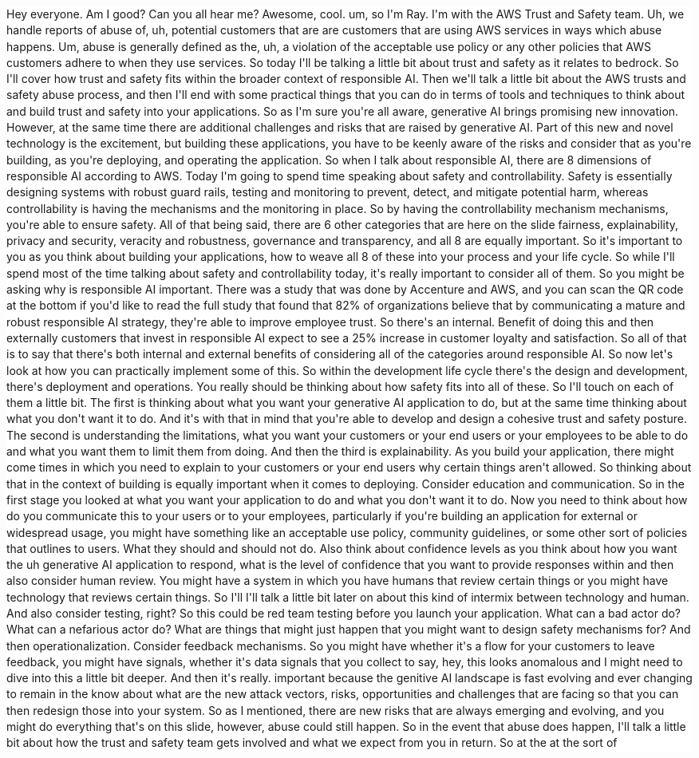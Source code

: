 Hey everyone. Am I good? Can you all hear me? Awesome, cool. um, so I'm Ray. I'm with the AWS Trust and Safety team. Uh, we handle reports of abuse of, uh, potential customers that are are customers that are using AWS services in ways which abuse happens. Um, abuse is generally defined as the, uh, a violation of the acceptable use policy or any other policies that AWS customers adhere to when they use services. So today I'll be talking a little bit about trust and safety as it relates to bedrock. So I'll cover how trust and safety fits within the broader context of responsible AI. Then we'll talk a little bit about the AWS trusts and safety abuse process, and then I'll end with some practical things that you can do in terms of tools and techniques to think about and build trust and safety into your applications. So as I'm sure you're all aware, generative AI brings promising new innovation. However, at the same time there are additional challenges and risks that are raised by generative AI. Part of this new and novel technology is the excitement, but building these applications, you have to be keenly aware of the risks and consider that as you're building, as you're deploying, and operating the application. So when I talk about responsible AI, there are 8 dimensions of responsible AI according to AWS. Today I'm going to spend time speaking about safety and controllability. Safety is essentially designing systems with robust guard rails, testing and monitoring to prevent, detect, and mitigate potential harm, whereas controllability is having the mechanisms and the monitoring in place. So by having the controllability mechanism mechanisms, you're able to ensure safety. All of that being said, there are 6 other categories that are here on the slide fairness, explainability, privacy and security, veracity and robustness, governance and transparency, and all 8 are equally important. So it's important to you as you think about building your applications, how to weave all 8 of these into your process and your life cycle. So while I'll spend most of the time talking about safety and controllability today, it's really important to consider all of them. So you might be asking why is responsible AI important. There was a study that was done by Accenture and AWS, and you can scan the QR code at the bottom if you'd like to read the full study that found that 82% of organizations believe that by communicating a mature and robust responsible AI strategy, they're able to improve employee trust. So there's an internal. Benefit of doing this and then externally customers that invest in responsible AI expect to see a 25% increase in customer loyalty and satisfaction. So all of that is to say that there's both internal and external benefits of considering all of the categories around responsible AI. So now let's look at how you can practically implement some of this. So within the development life cycle there's the design and development, there's deployment and operations. You really should be thinking about how safety fits into all of these. So I'll touch on each of them a little bit. The first is thinking about what you want your generative AI application to do, but at the same time thinking about what you don't want it to do. And it's with that in mind that you're able to develop and design a cohesive trust and safety posture. The second is understanding the limitations, what you want your customers or your end users or your employees to be able to do and what you want them to limit them from doing. And then the third is explainability. As you build your application, there might come times in which you need to explain to your customers or your end users why certain things aren't allowed. So thinking about that in the context of building is equally important when it comes to deploying. Consider education and communication. So in the first stage you looked at what you want your application to do and what you don't want it to do. Now you need to think about how do you communicate this to your users or to your employees, particularly if you're building an application for external or widespread usage, you might have something like an acceptable use policy, community guidelines, or some other sort of policies that outlines to users. What they should and should not do. Also think about confidence levels as you think about how you want the uh generative AI application to respond, what is the level of confidence that you want to provide responses within and then also consider human review. You might have a system in which you have humans that review certain things or you might have technology that reviews certain things. So I'll I'll talk a little bit later on about this kind of intermix between technology and human. And also consider testing, right? So this could be red team testing before you launch your application. What can a bad actor do? What can a nefarious actor do? What are things that might just happen that you might want to design safety mechanisms for? And then operationalization. Consider feedback mechanisms. So you might have whether it's a flow for your customers to leave feedback, you might have signals, whether it's data signals that you collect to say, hey, this looks anomalous and I might need to dive into this a little bit deeper. And then it's really. important because the genitive AI landscape is fast evolving and ever changing to remain in the know about what are the new attack vectors, risks, opportunities and challenges that are facing so that you can then redesign those into your system. So as I mentioned, there are new risks that are always emerging and evolving, and you might do everything that's on this slide, however, abuse could still happen. So in the event that abuse does happen, I'll talk a little bit about how the trust and safety team gets involved and what we expect from you in return. So at the at the sort of